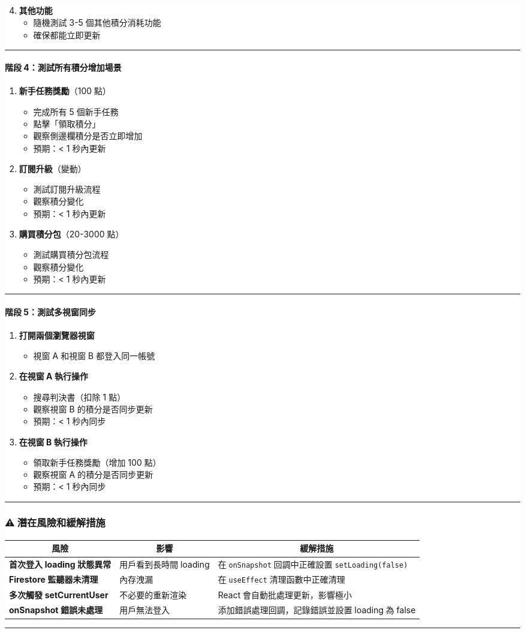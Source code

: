 4. **其他功能**
   - 隨機測試 3-5 個其他積分消耗功能
   - 確保都能立即更新

---

#### **階段 4：測試所有積分增加場景**

1. **新手任務獎勵**（100 點）
   - 完成所有 5 個新手任務
   - 點擊「領取積分」
   - 觀察側邊欄積分是否立即增加
   - 預期：< 1 秒內更新

2. **訂閱升級**（變動）
   - 測試訂閱升級流程
   - 觀察積分變化
   - 預期：< 1 秒內更新

3. **購買積分包**（20-3000 點）
   - 測試購買積分包流程
   - 觀察積分變化
   - 預期：< 1 秒內更新

---

#### **階段 5：測試多視窗同步**

1. **打開兩個瀏覽器視窗**
   - 視窗 A 和視窗 B 都登入同一帳號

2. **在視窗 A 執行操作**
   - 搜尋判決書（扣除 1 點）
   - 觀察視窗 B 的積分是否同步更新
   - 預期：< 1 秒內同步

3. **在視窗 B 執行操作**
   - 領取新手任務獎勵（增加 100 點）
   - 觀察視窗 A 的積分是否同步更新
   - 預期：< 1 秒內同步

---

### ⚠️ 潛在風險和緩解措施

| 風險 | 影響 | 緩解措施 |
|------|------|---------|
| **首次登入 loading 狀態異常** | 用戶看到長時間 loading | 在 `onSnapshot` 回調中正確設置 `setLoading(false)` |
| **Firestore 監聽器未清理** | 內存洩漏 | 在 `useEffect` 清理函數中正確清理 |
| **多次觸發 setCurrentUser** | 不必要的重新渲染 | React 會自動批處理更新，影響極小 |
| **onSnapshot 錯誤未處理** | 用戶無法登入 | 添加錯誤處理回調，記錄錯誤並設置 loading 為 false |

---
